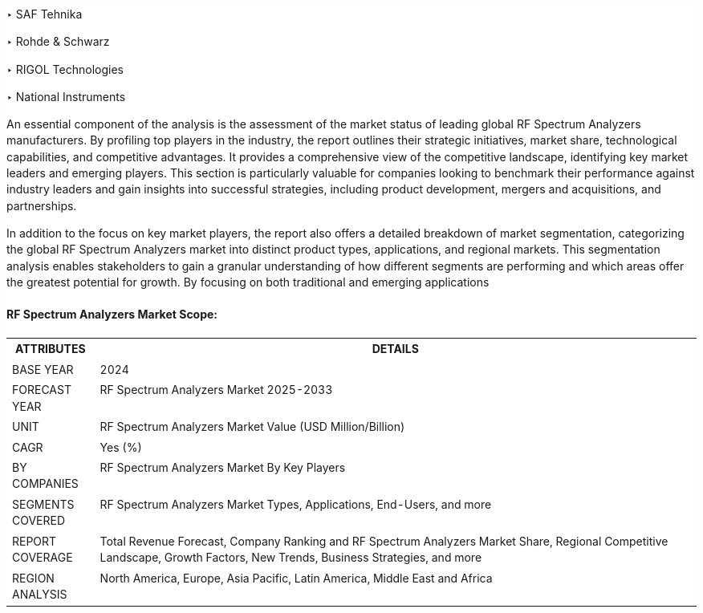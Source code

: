 ‣ SAF Tehnika

‣ Rohde & Schwarz

‣ RIGOL Technologies

‣ National Instruments

An essential component of the analysis is the assessment of the market status of leading global RF Spectrum Analyzers manufacturers. By profiling top players in the industry, the report outlines their strategic initiatives, market share, technological capabilities, and competitive advantages. It provides a comprehensive view of the competitive landscape, identifying key market leaders and emerging players. This section is particularly valuable for companies looking to benchmark their performance against industry leaders and gain insights into successful strategies, including product development, mergers and acquisitions, and partnerships.

In addition to the focus on key market players, the report also offers a detailed breakdown of market segmentation, categorizing the global RF Spectrum Analyzers market into distinct product types, applications, and regional markets. This segmentation analysis enables stakeholders to gain a granular understanding of how different segments are performing and which areas offer the greatest potential for growth. By focusing on both traditional and emerging applications

<h4>RF Spectrum Analyzers Market Scope:</h4>
<table>
<tr>
<th>ATTRIBUTES</th>
<th>DETAILS</th>
</tr>
<tr>
<td>BASE YEAR</td>
<td>2024</td>
</tr>
<tr>
<td>FORECAST YEAR</td>
<td>RF Spectrum Analyzers Market 2025-2033</td>
</tr>
<tr>
<td>UNIT</td>
<td>RF Spectrum Analyzers Market Value (USD Million/Billion)</td>
<tr>
<td>CAGR</td>
<td>Yes (%)</td>
</tr>
</tr>
<tr>
<td>BY COMPANIES</td>
<td>RF Spectrum Analyzers Market By Key Players</td>
</tr>
<tr>
<td>SEGMENTS COVERED</td>
<td>RF Spectrum Analyzers Market Types, Applications, End-Users, and more</td>
</tr>
<tr>
<td>REPORT COVERAGE</td>
<td>Total Revenue Forecast, Company Ranking and RF Spectrum Analyzers Market Share, Regional Competitive Landscape, Growth Factors, New Trends, Business Strategies, and more</td>
</tr>
<tr>
<td>REGION ANALYSIS</td>
<td>North America, Europe, Asia Pacific, Latin America, Middle East and Africa</td>
</tr>
</table>

